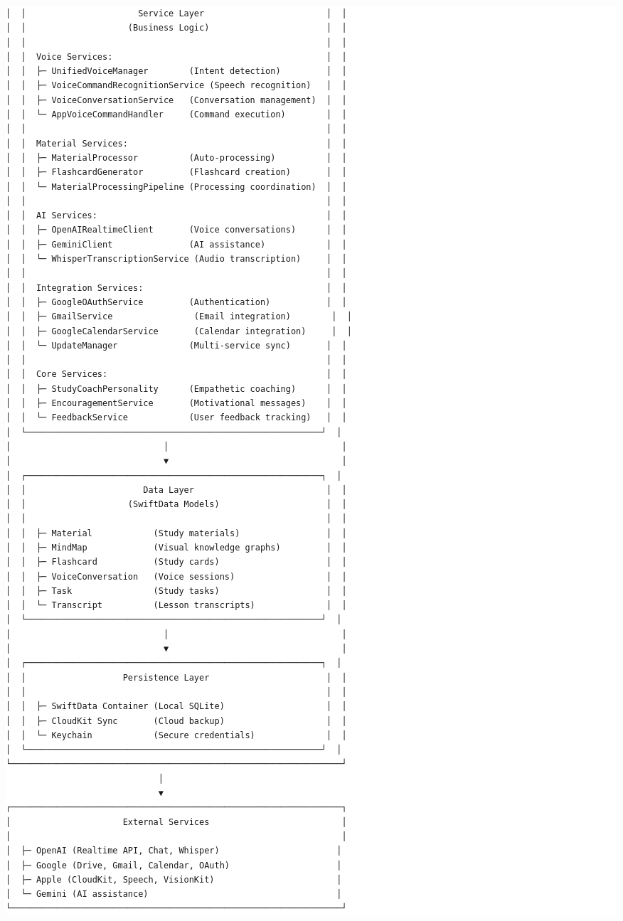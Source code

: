 ```
│  │                      Service Layer                        │  │
│  │                    (Business Logic)                       │  │
│  │                                                           │  │
│  │  Voice Services:                                          │  │
│  │  ├─ UnifiedVoiceManager        (Intent detection)         │  │
│  │  ├─ VoiceCommandRecognitionService (Speech recognition)   │  │
│  │  ├─ VoiceConversationService   (Conversation management)  │  │
│  │  └─ AppVoiceCommandHandler     (Command execution)        │  │
│  │                                                           │  │
│  │  Material Services:                                       │  │
│  │  ├─ MaterialProcessor          (Auto-processing)          │  │
│  │  ├─ FlashcardGenerator         (Flashcard creation)       │  │
│  │  └─ MaterialProcessingPipeline (Processing coordination)  │  │
│  │                                                           │  │
│  │  AI Services:                                             │  │
│  │  ├─ OpenAIRealtimeClient       (Voice conversations)      │  │
│  │  ├─ GeminiClient               (AI assistance)            │  │
│  │  └─ WhisperTranscriptionService (Audio transcription)     │  │
│  │                                                           │  │
│  │  Integration Services:                                    │  │
│  │  ├─ GoogleOAuthService         (Authentication)           │  │
│  │  ├─ GmailService                (Email integration)        │  │
│  │  ├─ GoogleCalendarService       (Calendar integration)     │  │
│  │  └─ UpdateManager              (Multi-service sync)       │  │
│  │                                                           │  │
│  │  Core Services:                                           │  │
│  │  ├─ StudyCoachPersonality      (Empathetic coaching)      │  │
│  │  ├─ EncouragementService       (Motivational messages)    │  │
│  │  └─ FeedbackService            (User feedback tracking)   │  │
│  └──────────────────────────────────────────────────────────┘  │
│                              │                                  │
│                              ▼                                  │
│  ┌──────────────────────────────────────────────────────────┐  │
│  │                       Data Layer                          │  │
│  │                    (SwiftData Models)                     │  │
│  │                                                           │  │
│  │  ├─ Material            (Study materials)                 │  │
│  │  ├─ MindMap             (Visual knowledge graphs)         │  │
│  │  ├─ Flashcard           (Study cards)                     │  │
│  │  ├─ VoiceConversation   (Voice sessions)                  │  │
│  │  ├─ Task                (Study tasks)                     │  │
│  │  └─ Transcript          (Lesson transcripts)              │  │
│  └──────────────────────────────────────────────────────────┘  │
│                              │                                  │
│                              ▼                                  │
│  ┌──────────────────────────────────────────────────────────┐  │
│  │                   Persistence Layer                       │  │
│  │                                                           │  │
│  │  ├─ SwiftData Container (Local SQLite)                    │  │
│  │  ├─ CloudKit Sync       (Cloud backup)                    │  │
│  │  └─ Keychain            (Secure credentials)              │  │
│  └──────────────────────────────────────────────────────────┘  │
└─────────────────────────────────────────────────────────────────┘
                              │
                              ▼
┌─────────────────────────────────────────────────────────────────┐
│                      External Services                          │
│                                                                 │
│  ├─ OpenAI (Realtime API, Chat, Whisper)                       │
│  ├─ Google (Drive, Gmail, Calendar, OAuth)                     │
│  ├─ Apple (CloudKit, Speech, VisionKit)                        │
│  └─ Gemini (AI assistance)                                     │
└─────────────────────────────────────────────────────────────────┘
```